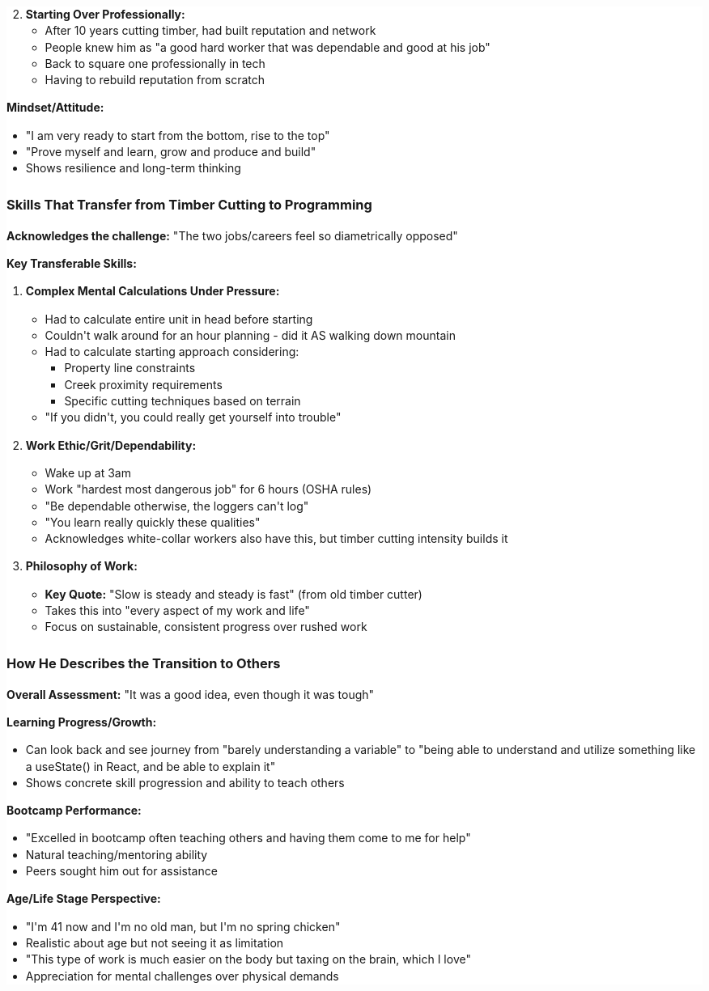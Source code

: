 2. **Starting Over Professionally:**
   - After 10 years cutting timber, had built reputation and network
   - People knew him as "a good hard worker that was dependable and good at his job"
   - Back to square one professionally in tech
   - Having to rebuild reputation from scratch

**Mindset/Attitude:**
- "I am very ready to start from the bottom, rise to the top"
- "Prove myself and learn, grow and produce and build"
- Shows resilience and long-term thinking

### **Skills That Transfer from Timber Cutting to Programming**

**Acknowledges the challenge:** "The two jobs/careers feel so diametrically opposed"

**Key Transferable Skills:**

1. **Complex Mental Calculations Under Pressure:**
   - Had to calculate entire unit in head before starting
   - Couldn't walk around for an hour planning - did it AS walking down mountain
   - Had to calculate starting approach considering:
     - Property line constraints
     - Creek proximity requirements
     - Specific cutting techniques based on terrain
   - "If you didn't, you could really get yourself into trouble"

2. **Work Ethic/Grit/Dependability:**
   - Wake up at 3am
   - Work "hardest most dangerous job" for 6 hours (OSHA rules)
   - "Be dependable otherwise, the loggers can't log"
   - "You learn really quickly these qualities"
   - Acknowledges white-collar workers also have this, but timber cutting intensity builds it

3. **Philosophy of Work:**
   - **Key Quote:** "Slow is steady and steady is fast" (from old timber cutter)
   - Takes this into "every aspect of my work and life"
   - Focus on sustainable, consistent progress over rushed work

### **How He Describes the Transition to Others**

**Overall Assessment:** "It was a good idea, even though it was tough"

**Learning Progress/Growth:**
- Can look back and see journey from "barely understanding a variable" to "being able to understand and utilize something like a useState() in React, and be able to explain it"
- Shows concrete skill progression and ability to teach others

**Bootcamp Performance:**
- "Excelled in bootcamp often teaching others and having them come to me for help"
- Natural teaching/mentoring ability
- Peers sought him out for assistance

**Age/Life Stage Perspective:**
- "I'm 41 now and I'm no old man, but I'm no spring chicken"
- Realistic about age but not seeing it as limitation
- "This type of work is much easier on the body but taxing on the brain, which I love"
- Appreciation for mental challenges over physical demands
